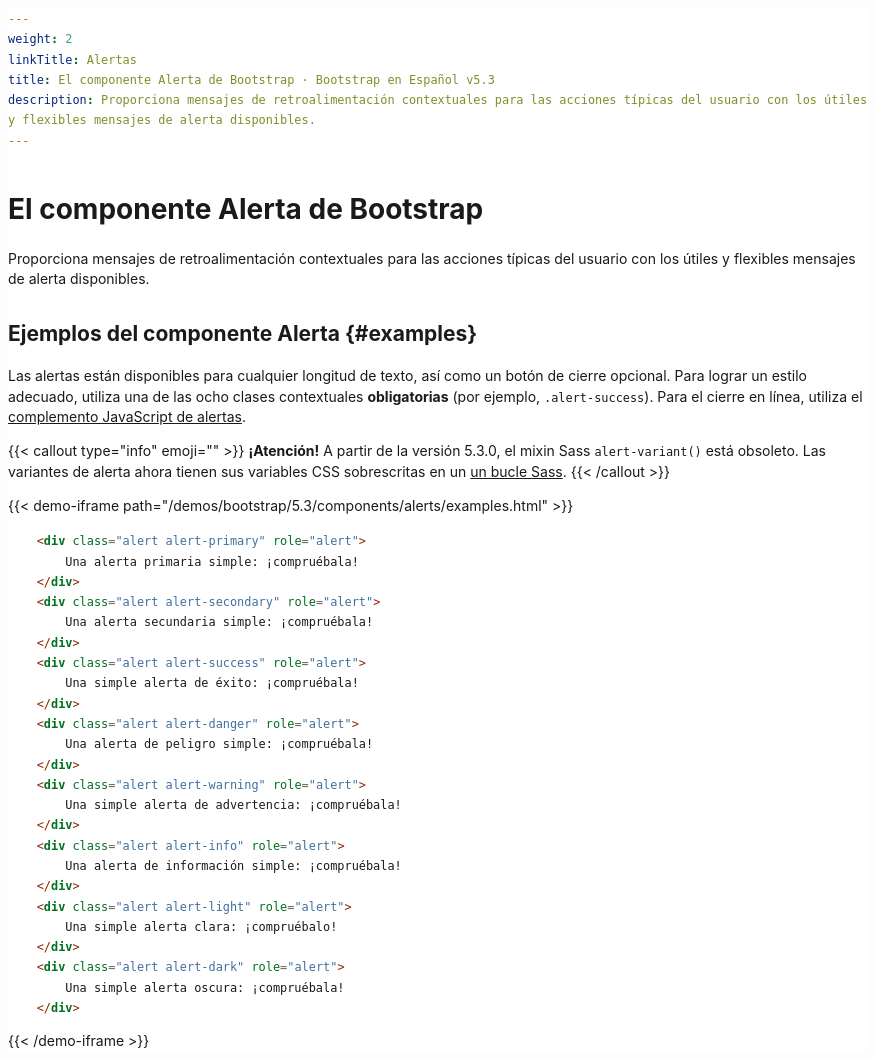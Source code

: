 ```yaml
---
weight: 2
linkTitle: Alertas
title: El componente Alerta de Bootstrap · Bootstrap en Español v5.3
description: Proporciona mensajes de retroalimentación contextuales para las acciones típicas del usuario con los útiles y flexibles mensajes de alerta disponibles.
---
```


# El componente Alerta de Bootstrap

Proporciona mensajes de retroalimentación contextuales para las acciones típicas del usuario con los útiles y flexibles mensajes de alerta disponibles.

<TopBanner />

## Ejemplos del componente Alerta {#examples}

Las alertas están disponibles para cualquier longitud de texto, así como un botón de cierre opcional. Para lograr un estilo adecuado, utiliza una de las ocho clases contextuales **obligatorias** (por ejemplo, `.alert-success`). Para el cierre en línea, utiliza el [complemento JavaScript de alertas](#dismissing).

{{< callout type="info" emoji="" >}}
**¡Atención!** A partir de la versión 5.3.0, el mixin Sass `alert-variant()` está obsoleto. Las variantes de alerta ahora tienen sus variables CSS sobrescritas en un [un bucle Sass](#sass-loops).
{{< /callout >}}

{{< demo-iframe path="/demos/bootstrap/5.3/components/alerts/examples.html" >}}
```html {filename="HTML"}
    <div class="alert alert-primary" role="alert">
        Una alerta primaria simple: ¡compruébala!
    </div>
    <div class="alert alert-secondary" role="alert">
        Una alerta secundaria simple: ¡compruébala!
    </div>
    <div class="alert alert-success" role="alert">
        Una simple alerta de éxito: ¡compruébala!
    </div>
    <div class="alert alert-danger" role="alert">
        Una alerta de peligro simple: ¡compruébala!
    </div>
    <div class="alert alert-warning" role="alert">
        Una simple alerta de advertencia: ¡compruébala!
    </div>
    <div class="alert alert-info" role="alert">
        Una alerta de información simple: ¡compruébala!
    </div>
    <div class="alert alert-light" role="alert">
        Una simple alerta clara: ¡compruébalo!
    </div>
    <div class="alert alert-dark" role="alert">
        Una simple alerta oscura: ¡compruébala!
    </div>
```
{{< /demo-iframe >}}
